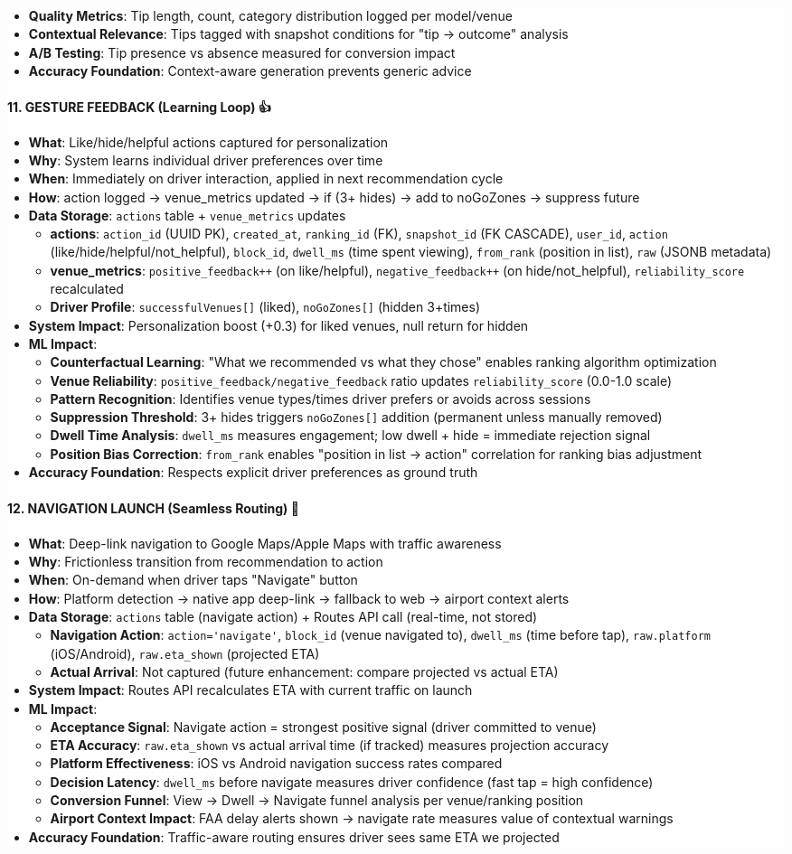   - **Quality Metrics**: Tip length, count, category distribution logged per model/venue
  - **Contextual Relevance**: Tips tagged with snapshot conditions for "tip → outcome" analysis
  - **A/B Testing**: Tip presence vs absence measured for conversion impact
- **Accuracy Foundation**: Context-aware generation prevents generic advice

#### **11. GESTURE FEEDBACK (Learning Loop)** 👍
- **What**: Like/hide/helpful actions captured for personalization
- **Why**: System learns individual driver preferences over time
- **When**: Immediately on driver interaction, applied in next recommendation cycle
- **How**: action logged → venue_metrics updated → if (3+ hides) → add to noGoZones → suppress future
- **Data Storage**: `actions` table + `venue_metrics` updates
  - **actions**: `action_id` (UUID PK), `created_at`, `ranking_id` (FK), `snapshot_id` (FK CASCADE), `user_id`, `action` (like/hide/helpful/not_helpful), `block_id`, `dwell_ms` (time spent viewing), `from_rank` (position in list), `raw` (JSONB metadata)
  - **venue_metrics**: `positive_feedback++` (on like/helpful), `negative_feedback++` (on hide/not_helpful), `reliability_score` recalculated
  - **Driver Profile**: `successfulVenues[]` (liked), `noGoZones[]` (hidden 3+times)
- **System Impact**: Personalization boost (+0.3) for liked venues, null return for hidden
- **ML Impact**:
  - **Counterfactual Learning**: "What we recommended vs what they chose" enables ranking algorithm optimization
  - **Venue Reliability**: `positive_feedback/negative_feedback` ratio updates `reliability_score` (0.0-1.0 scale)
  - **Pattern Recognition**: Identifies venue types/times driver prefers or avoids across sessions
  - **Suppression Threshold**: 3+ hides triggers `noGoZones[]` addition (permanent unless manually removed)
  - **Dwell Time Analysis**: `dwell_ms` measures engagement; low dwell + hide = immediate rejection signal
  - **Position Bias Correction**: `from_rank` enables "position in list → action" correlation for ranking bias adjustment
- **Accuracy Foundation**: Respects explicit driver preferences as ground truth

#### **12. NAVIGATION LAUNCH (Seamless Routing)** 🧭
- **What**: Deep-link navigation to Google Maps/Apple Maps with traffic awareness
- **Why**: Frictionless transition from recommendation to action
- **When**: On-demand when driver taps "Navigate" button
- **How**: Platform detection → native app deep-link → fallback to web → airport context alerts
- **Data Storage**: `actions` table (navigate action) + Routes API call (real-time, not stored)
  - **Navigation Action**: `action='navigate'`, `block_id` (venue navigated to), `dwell_ms` (time before tap), `raw.platform` (iOS/Android), `raw.eta_shown` (projected ETA)
  - **Actual Arrival**: Not captured (future enhancement: compare projected vs actual ETA)
- **System Impact**: Routes API recalculates ETA with current traffic on launch
- **ML Impact**:
  - **Acceptance Signal**: Navigate action = strongest positive signal (driver committed to venue)
  - **ETA Accuracy**: `raw.eta_shown` vs actual arrival time (if tracked) measures projection accuracy
  - **Platform Effectiveness**: iOS vs Android navigation success rates compared
  - **Decision Latency**: `dwell_ms` before navigate measures driver confidence (fast tap = high confidence)
  - **Conversion Funnel**: View → Dwell → Navigate funnel analysis per venue/ranking position
  - **Airport Context Impact**: FAA delay alerts shown → navigate rate measures value of contextual warnings
- **Accuracy Foundation**: Traffic-aware routing ensures driver sees same ETA we projected
